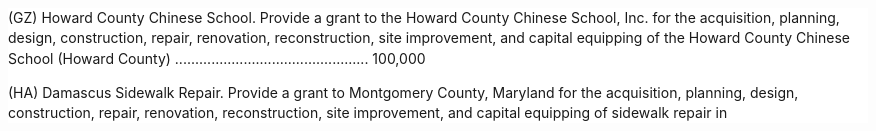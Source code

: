 (GZ) Howard County Chinese School. Provide a grant to the Howard
County Chinese School, Inc. for the acquisition, planning,
design, construction, repair, renovation, reconstruction, site
improvement, and capital equipping of the Howard County
Chinese School (Howard County) ................................................ 100,000

(HA) Damascus Sidewalk Repair. Provide a grant to Montgomery
County, Maryland for the acquisition, planning, design,
construction, repair, renovation, reconstruction, site
improvement, and capital equipping of sidewalk repair in

